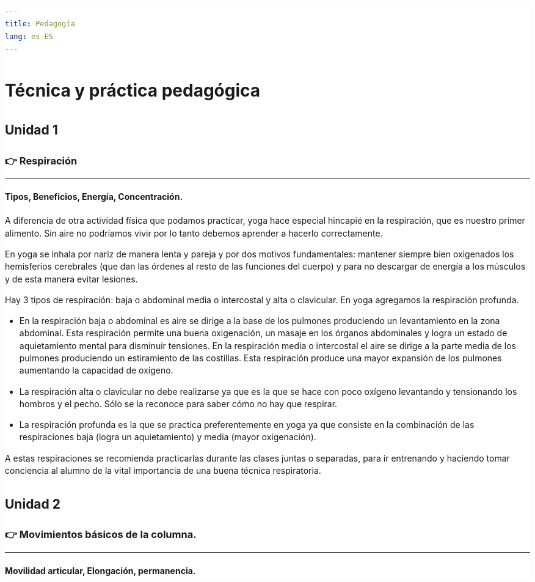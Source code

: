 ```yaml
---
title: Pedagogía
lang: es-ES
---
```

# Técnica y práctica pedagógica

## Unidad 1
### :point_right: Respiración
---
#### **Tipos, Beneficios, Energía, Concentración.**

A diferencia de otra actividad física que podamos practicar, yoga hace especial hincapié 
en la respiración, que es nuestro primer alimento. Sin aire no podríamos vivir por lo tanto 
debemos aprender a hacerlo correctamente.

En yoga se inhala por nariz de manera lenta y pareja y por dos motivos fundamentales: 
mantener siempre bien oxigenados los hemisferios cerebrales (que dan las órdenes al 
resto de las funciones del cuerpo) y para no descargar de energía a los músculos y de 
esta manera evitar lesiones.

Hay 3 tipos de respiración: baja o abdominal media o intercostal y alta o clavicular. En 
yoga agregamos la respiración profunda.

* En la respiración baja o abdominal es aire se dirige a la base de los pulmones
produciendo un levantamiento en la zona abdominal. Esta respiración permite una buena 
oxigenación, un masaje en los órganos abdominales y logra un estado de aquietamiento 
mental para disminuir tensiones. En la respiración media o intercostal el aire se dirige a 
la parte media de los pulmones produciendo un estiramiento de las costillas. Esta 
respiración produce una mayor expansión de los pulmones aumentando la capacidad de 
oxígeno.

* La respiración alta o clavicular no debe realizarse ya que es la que se hace con poco 
oxígeno levantando y tensionando los hombros y el pecho. Sólo se la reconoce para
saber cómo no hay que respirar. 

* La respiración profunda es la que se practica preferentemente en yoga ya que consiste 
en la combinación de las respiraciones baja (logra un aquietamiento) y media (mayor 
oxigenación).

A estas respiraciones se recomienda practicarlas durante las clases juntas o separadas, 
para ir entrenando y haciendo tomar conciencia al alumno de la vital importancia de una 
buena técnica respiratoria.

## Unidad 2

### :point_right: Movimientos básicos de la columna.
---
#### **Movilidad articular, Elongación, permanencia.**
